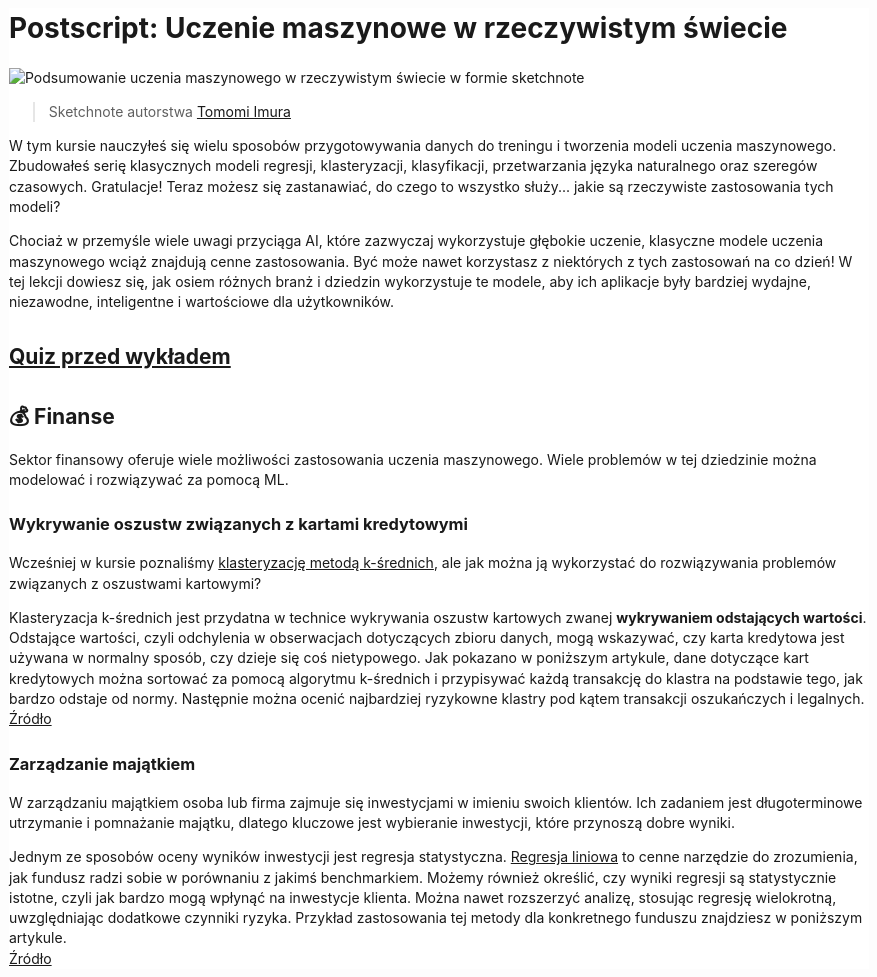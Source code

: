 
# Postscript: Uczenie maszynowe w rzeczywistym świecie

![Podsumowanie uczenia maszynowego w rzeczywistym świecie w formie sketchnote](../../../../sketchnotes/ml-realworld.png)  
> Sketchnote autorstwa [Tomomi Imura](https://www.twitter.com/girlie_mac)

W tym kursie nauczyłeś się wielu sposobów przygotowywania danych do treningu i tworzenia modeli uczenia maszynowego. Zbudowałeś serię klasycznych modeli regresji, klasteryzacji, klasyfikacji, przetwarzania języka naturalnego oraz szeregów czasowych. Gratulacje! Teraz możesz się zastanawiać, do czego to wszystko służy... jakie są rzeczywiste zastosowania tych modeli?

Chociaż w przemyśle wiele uwagi przyciąga AI, które zazwyczaj wykorzystuje głębokie uczenie, klasyczne modele uczenia maszynowego wciąż znajdują cenne zastosowania. Być może nawet korzystasz z niektórych z tych zastosowań na co dzień! W tej lekcji dowiesz się, jak osiem różnych branż i dziedzin wykorzystuje te modele, aby ich aplikacje były bardziej wydajne, niezawodne, inteligentne i wartościowe dla użytkowników.

## [Quiz przed wykładem](https://ff-quizzes.netlify.app/en/ml/)

## 💰 Finanse

Sektor finansowy oferuje wiele możliwości zastosowania uczenia maszynowego. Wiele problemów w tej dziedzinie można modelować i rozwiązywać za pomocą ML.

### Wykrywanie oszustw związanych z kartami kredytowymi

Wcześniej w kursie poznaliśmy [klasteryzację metodą k-średnich](../../5-Clustering/2-K-Means/README.md), ale jak można ją wykorzystać do rozwiązywania problemów związanych z oszustwami kartowymi?

Klasteryzacja k-średnich jest przydatna w technice wykrywania oszustw kartowych zwanej **wykrywaniem odstających wartości**. Odstające wartości, czyli odchylenia w obserwacjach dotyczących zbioru danych, mogą wskazywać, czy karta kredytowa jest używana w normalny sposób, czy dzieje się coś nietypowego. Jak pokazano w poniższym artykule, dane dotyczące kart kredytowych można sortować za pomocą algorytmu k-średnich i przypisywać każdą transakcję do klastra na podstawie tego, jak bardzo odstaje od normy. Następnie można ocenić najbardziej ryzykowne klastry pod kątem transakcji oszukańczych i legalnych.  
[Źródło](https://citeseerx.ist.psu.edu/viewdoc/download?doi=10.1.1.680.1195&rep=rep1&type=pdf)

### Zarządzanie majątkiem

W zarządzaniu majątkiem osoba lub firma zajmuje się inwestycjami w imieniu swoich klientów. Ich zadaniem jest długoterminowe utrzymanie i pomnażanie majątku, dlatego kluczowe jest wybieranie inwestycji, które przynoszą dobre wyniki.

Jednym ze sposobów oceny wyników inwestycji jest regresja statystyczna. [Regresja liniowa](../../2-Regression/1-Tools/README.md) to cenne narzędzie do zrozumienia, jak fundusz radzi sobie w porównaniu z jakimś benchmarkiem. Możemy również określić, czy wyniki regresji są statystycznie istotne, czyli jak bardzo mogą wpłynąć na inwestycje klienta. Można nawet rozszerzyć analizę, stosując regresję wielokrotną, uwzględniając dodatkowe czynniki ryzyka. Przykład zastosowania tej metody dla konkretnego funduszu znajdziesz w poniższym artykule.  
[Źródło](http://www.brightwoodventures.com/evaluating-fund-performance-using-regression/)
